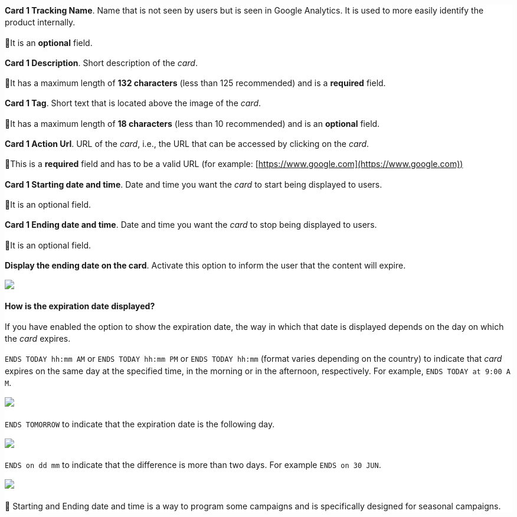 **Card 1 Tracking Name**. Name that is not seen by users but is seen in Google Analytics. It is used to more easily identify the product internally.

🔅It is an **optional** field.

**Card 1 Description**. Short description of the *card*.

🔅It has a maximum length of **132 characters** (less than 125 recommended) and is a **required** field.

**Card 1 Tag**. Short text that is located above the image of the *card*.

🔅It has a maximum length of **18 characters** (less than 10 recommended) and is an **optional** field.

**Card 1 Action Url**. URL of the *card*, i.e., the URL that can be accessed by clicking on the *card*.

🔅This is a **required** field and has to be a valid URL (for example: [https://www.google.com](https://www.google.com))

**Card 1 Starting date and time**. Date and time you want the *card* to start being displayed to users.

🔅It is an optional field.

**Card 1 Ending date and time**. Date and time you want the *card* to stop being displayed to users.

🔅It is an optional field.

**Display the ending date on the card**. Activate this option to inform the user that the content will expire.

![](../../.gitbook/assets/image%20%2827%29.png)

**How is the expiration date displayed?**

If you have enabled the option to show the expiration date, the way in which that date is displayed depends on the day on which the *card* expires.

`ENDS TODAY hh:mm AM` or `ENDS TODAY hh:mm PM` or `ENDS TODAY hh:mm` (format varies depending on the country) to indicate that *card* expires on the same day at the specified time, in the morning or in the afternoon, respectively. For example, `ENDS TODAY at 9:00 AM`.

![](../../.gitbook/assets/image%20%2865%29.png)

`ENDS TOMORROW` to indicate that the expiration date is the following day.

![](../../.gitbook/assets/image%20%286%29.png)

`ENDS on dd mm` to indicate that the difference is more than two days. For example `ENDS on 30 JUN`.

![](../../.gitbook/assets/image%20%2824%29.png)

🎯 Starting and Ending date and time is a way to program some campaigns and is specifically designed for seasonal campaigns.
